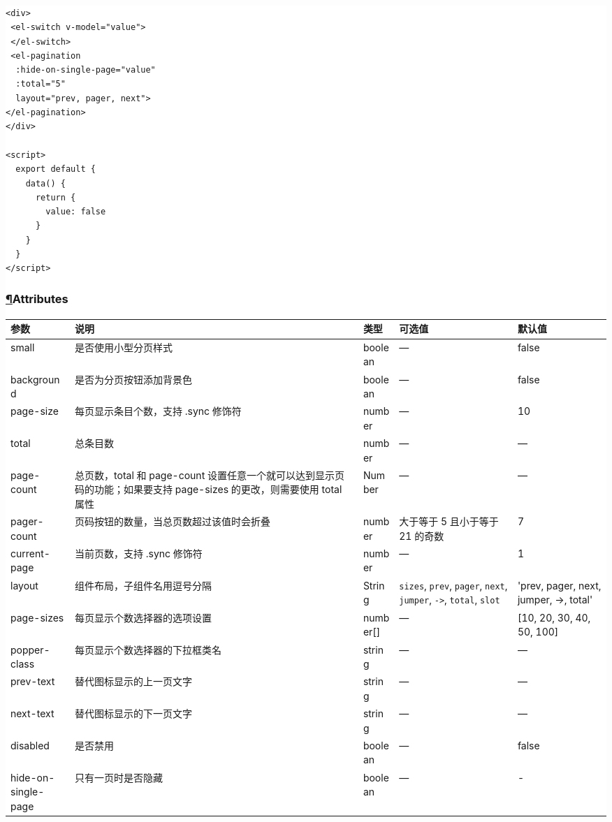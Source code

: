 

```
<div>
 <el-switch v-model="value">
 </el-switch>
 <el-pagination
  :hide-on-single-page="value"
  :total="5"
  layout="prev, pager, next">
</el-pagination>
</div>

<script>
  export default {
    data() {
      return {
        value: false
      }
    }
  }
</script>
```

### [¶](https://element.eleme.cn/#/zh-CN/component/pagination#attributes)Attributes

| 参数                | 说明                                                         | 类型     | 可选值                                                       | 默认值                                 |
| :------------------ | :----------------------------------------------------------- | :------- | :----------------------------------------------------------- | :------------------------------------- |
| small               | 是否使用小型分页样式                                         | boolean  | —                                                            | false                                  |
| background          | 是否为分页按钮添加背景色                                     | boolean  | —                                                            | false                                  |
| page-size           | 每页显示条目个数，支持 .sync 修饰符                          | number   | —                                                            | 10                                     |
| total               | 总条目数                                                     | number   | —                                                            | —                                      |
| page-count          | 总页数，total 和 page-count 设置任意一个就可以达到显示页码的功能；如果要支持 page-sizes 的更改，则需要使用 total 属性 | Number   | —                                                            | —                                      |
| pager-count         | 页码按钮的数量，当总页数超过该值时会折叠                     | number   | 大于等于 5 且小于等于 21 的奇数                              | 7                                      |
| current-page        | 当前页数，支持 .sync 修饰符                                  | number   | —                                                            | 1                                      |
| layout              | 组件布局，子组件名用逗号分隔                                 | String   | `sizes`, `prev`, `pager`, `next`, `jumper`, `->`, `total`, `slot` | 'prev, pager, next, jumper, ->, total' |
| page-sizes          | 每页显示个数选择器的选项设置                                 | number[] | —                                                            | [10, 20, 30, 40, 50, 100]              |
| popper-class        | 每页显示个数选择器的下拉框类名                               | string   | —                                                            | —                                      |
| prev-text           | 替代图标显示的上一页文字                                     | string   | —                                                            | —                                      |
| next-text           | 替代图标显示的下一页文字                                     | string   | —                                                            | —                                      |
| disabled            | 是否禁用                                                     | boolean  | —                                                            | false                                  |
| hide-on-single-page | 只有一页时是否隐藏                                           | boolean  | —                                                            | -                                      |
